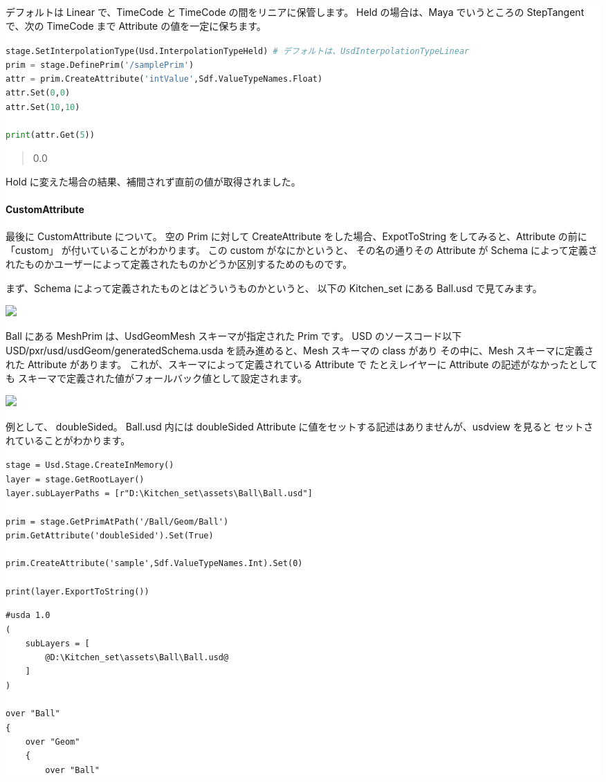 デフォルトは Linear で、TimeCode と TimeCode の間をリニアに保管します。
Held の場合は、Maya でいうところの StepTangent で、次の TimeCode まで Attribute の値を一定に保ちます。

```python
stage.SetInterpolationType(Usd.InterpolationTypeHeld) # デフォルトは、UsdInterpolationTypeLinear
prim = stage.DefinePrim('/samplePrim')
attr = prim.CreateAttribute('intValue',Sdf.ValueTypeNames.Float)
attr.Set(0,0)
attr.Set(10,10)

print(attr.Get(5))
```

> 0.0

Hold に変えた場合の結果、補間されず直前の値が取得されました。

#### CustomAttribute

最後に CustomAttribute について。
空の Prim に対して CreateAttribute をした場合、ExpotToString をしてみると、Attribute の前に「custom」
が付いていることがわかります。
この custom がなにかというと、
その名の通りその Attribute が Schema によって定義されたものかユーザーによって定義されたものかどうか区別するためのものです。

まず、Schema によって定義されたものとはどういうものかというと、
以下の Kitchen_set にある Ball.usd で見てみます。

![](https://gyazo.com/786954f7a9dfca11223458c9759c3413.png)

Ball にある MeshPrim は、UsdGeomMesh スキーマが指定された Prim です。
USD のソースコード以下 USD/pxr/usd/usdGeom/generatedSchema.usda を読み進めると、Mesh スキーマの class があり
その中に、Mesh スキーマに定義された Attribute があります。
これが、スキーマによって定義されている Attribute で たとえレイヤーに Attribute の記述がなかったとしても
スキーマで定義された値がフォールバック値として設定されます。

![](https://gyazo.com/2c3347b7c11c5c69fa8499f34513a294.png)

例として、 doubleSided。
Ball.usd 内には doubleSided Attribute に値をセットする記述はありませんが、usdview を見ると
セットされていることがわかります。

```
stage = Usd.Stage.CreateInMemory()
layer = stage.GetRootLayer()
layer.subLayerPaths = [r"D:\Kitchen_set\assets\Ball\Ball.usd"]

prim = stage.GetPrimAtPath('/Ball/Geom/Ball')
prim.GetAttribute('doubleSided').Set(True)

prim.CreateAttribute('sample',Sdf.ValueTypeNames.Int).Set(0)

print(layer.ExportToString())
```

```
#usda 1.0
(
    subLayers = [
        @D:\Kitchen_set\assets\Ball\Ball.usd@
    ]
)

over "Ball"
{
    over "Geom"
    {
        over "Ball"
```